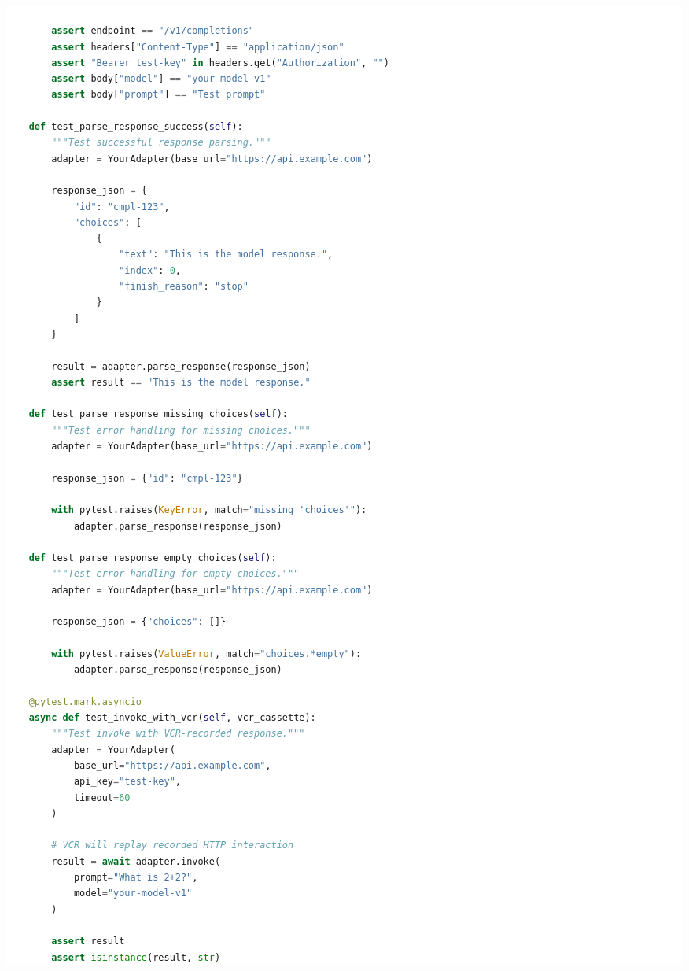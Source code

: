 ```python

        assert endpoint == "/v1/completions"
        assert headers["Content-Type"] == "application/json"
        assert "Bearer test-key" in headers.get("Authorization", "")
        assert body["model"] == "your-model-v1"
        assert body["prompt"] == "Test prompt"

    def test_parse_response_success(self):
        """Test successful response parsing."""
        adapter = YourAdapter(base_url="https://api.example.com")

        response_json = {
            "id": "cmpl-123",
            "choices": [
                {
                    "text": "This is the model response.",
                    "index": 0,
                    "finish_reason": "stop"
                }
            ]
        }

        result = adapter.parse_response(response_json)
        assert result == "This is the model response."

    def test_parse_response_missing_choices(self):
        """Test error handling for missing choices."""
        adapter = YourAdapter(base_url="https://api.example.com")

        response_json = {"id": "cmpl-123"}

        with pytest.raises(KeyError, match="missing 'choices'"):
            adapter.parse_response(response_json)

    def test_parse_response_empty_choices(self):
        """Test error handling for empty choices."""
        adapter = YourAdapter(base_url="https://api.example.com")

        response_json = {"choices": []}

        with pytest.raises(ValueError, match="choices.*empty"):
            adapter.parse_response(response_json)

    @pytest.mark.asyncio
    async def test_invoke_with_vcr(self, vcr_cassette):
        """Test invoke with VCR-recorded response."""
        adapter = YourAdapter(
            base_url="https://api.example.com",
            api_key="test-key",
            timeout=60
        )

        # VCR will replay recorded HTTP interaction
        result = await adapter.invoke(
            prompt="What is 2+2?",
            model="your-model-v1"
        )

        assert result
        assert isinstance(result, str)
```
